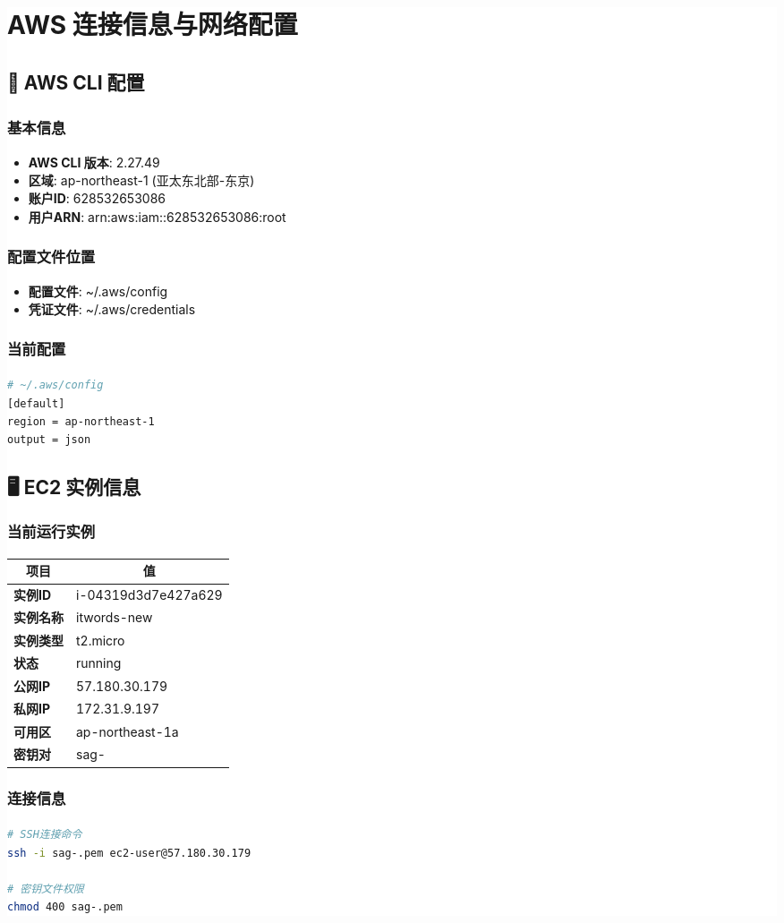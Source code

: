 # AWS 连接信息与网络配置

## 🔐 AWS CLI 配置

### 基本信息
- **AWS CLI 版本**: 2.27.49
- **区域**: ap-northeast-1 (亚太东北部-东京)
- **账户ID**: 628532653086
- **用户ARN**: arn:aws:iam::628532653086:root

### 配置文件位置
- **配置文件**: ~/.aws/config
- **凭证文件**: ~/.aws/credentials

### 当前配置
```bash
# ~/.aws/config
[default]
region = ap-northeast-1
output = json
```

## 🖥️ EC2 实例信息

### 当前运行实例
| 项目 | 值 |
|------|-----|
| **实例ID** | i-04319d3d7e427a629 |
| **实例名称** | itwords-new |
| **实例类型** | t2.micro |
| **状态** | running |
| **公网IP** | 57.180.30.179 |
| **私网IP** | 172.31.9.197 |
| **可用区** | ap-northeast-1a |
| **密钥对** | sag- |

### 连接信息
```bash
# SSH连接命令
ssh -i sag-.pem ec2-user@57.180.30.179

# 密钥文件权限
chmod 400 sag-.pem
```

